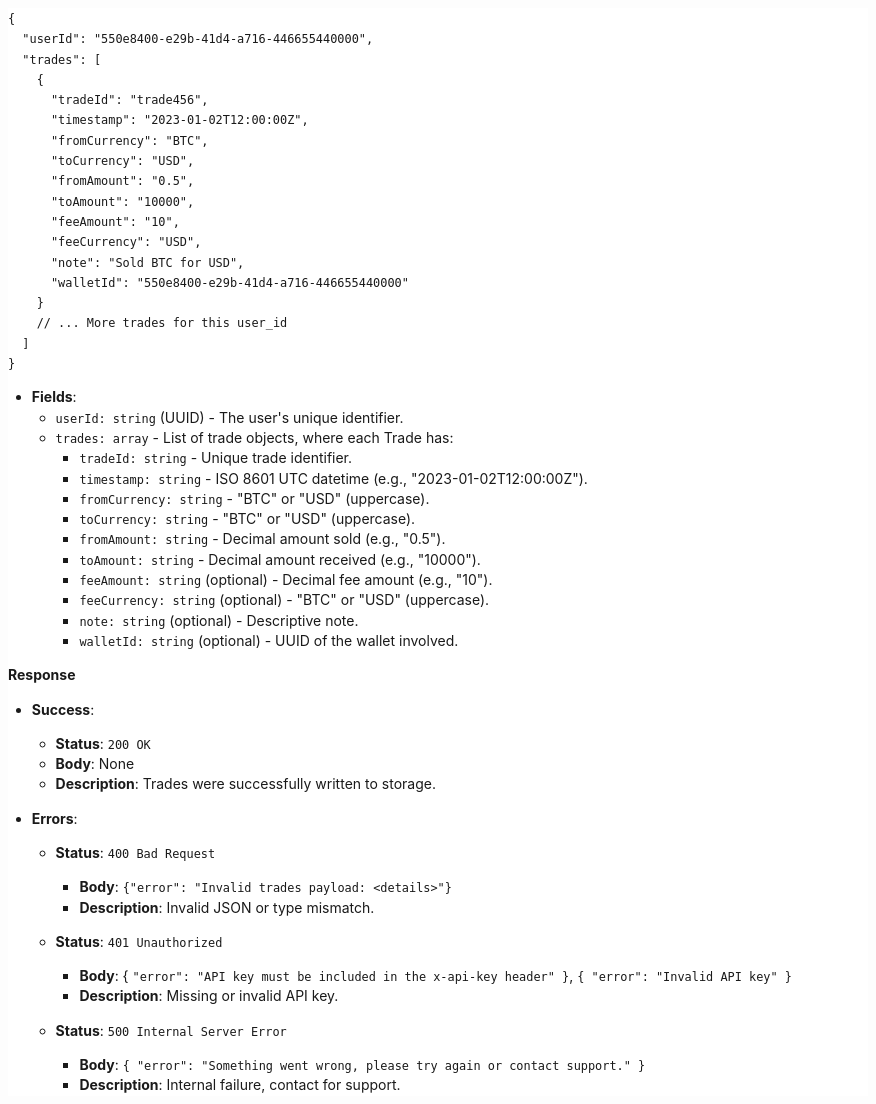 ```jsonc
{
  "userId": "550e8400-e29b-41d4-a716-446655440000",
  "trades": [
    {
      "tradeId": "trade456",
      "timestamp": "2023-01-02T12:00:00Z",
      "fromCurrency": "BTC",
      "toCurrency": "USD",
      "fromAmount": "0.5",
      "toAmount": "10000",
      "feeAmount": "10",
      "feeCurrency": "USD",
      "note": "Sold BTC for USD",
      "walletId": "550e8400-e29b-41d4-a716-446655440000"
    }
    // ... More trades for this user_id
  ]
}
```

- **Fields**:
  - `userId: string` (UUID) - The user's unique identifier.
  - `trades: array` - List of trade objects, where each Trade has:
    - `tradeId: string` - Unique trade identifier.
    - `timestamp: string` - ISO 8601 UTC datetime (e.g., "2023-01-02T12:00:00Z").
    - `fromCurrency: string` - "BTC" or "USD" (uppercase).
    - `toCurrency: string` - "BTC" or "USD" (uppercase).
    - `fromAmount: string` - Decimal amount sold (e.g., "0.5").
    - `toAmount: string` - Decimal amount received (e.g., "10000").
    - `feeAmount: string` (optional) - Decimal fee amount (e.g., "10").
    - `feeCurrency: string` (optional) - "BTC" or "USD" (uppercase).
    - `note: string` (optional) - Descriptive note.
    - `walletId: string` (optional) - UUID of the wallet involved.

**Response**

- **Success**:
  - **Status**: `200 OK`
  - **Body**: None
  - **Description**: Trades were successfully written to storage.
- **Errors**:

  - **Status**: `400 Bad Request`
    - **Body**: `{"error": "Invalid trades payload: <details>"}`
    - **Description**: Invalid JSON or type mismatch.
  - **Status**: `401 Unauthorized`

    - **Body**: { `"error": "API key must be included in the x-api-key header" }`, `{ "error": "Invalid API key" }`
    - **Description**: Missing or invalid API key.

  - **Status**: `500 Internal Server Error`
    - **Body**: `{ "error": "Something went wrong, please try again or contact support." }`
    - **Description**: Internal failure, contact for support.
